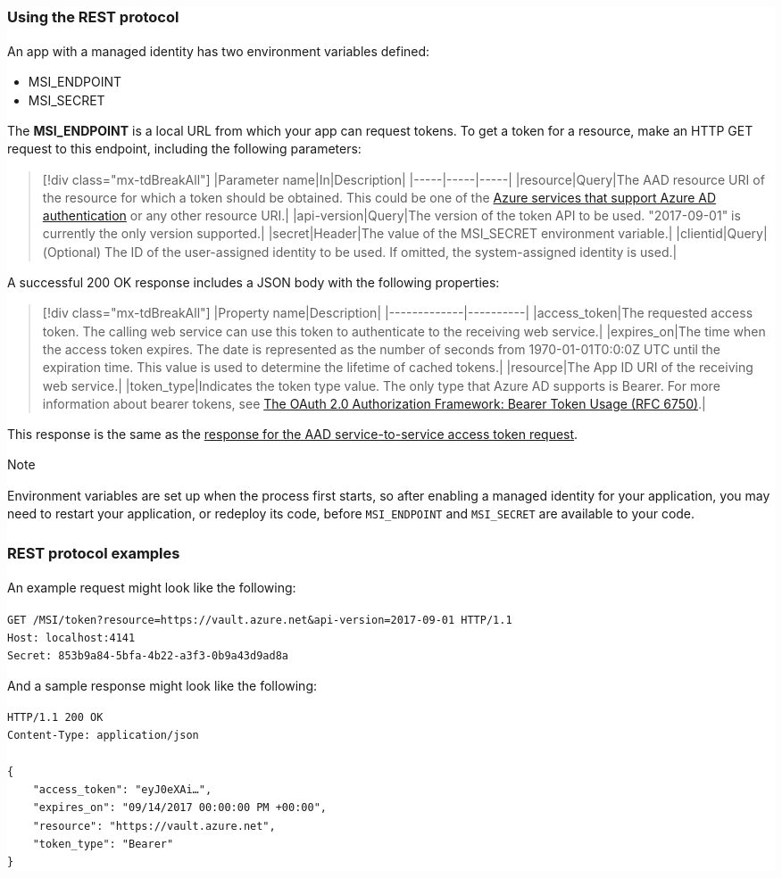 ### Using the REST protocol

An app with a managed identity has two environment variables defined:
- MSI_ENDPOINT
- MSI_SECRET

The **MSI_ENDPOINT** is a local URL from which your app can request tokens. To get a token for a resource, make an HTTP GET request to this endpoint, including the following parameters:

> [!div class="mx-tdBreakAll"]
> |Parameter name|In|Description|
> |-----|-----|-----|
> |resource|Query|The AAD resource URI of the resource for which a token should be obtained. This could be one of the [Azure services that support Azure AD authentication](../active-directory/managed-identities-azure-resources/services-support-msi.md#azure-services-that-support-azure-ad-authentication) or any other resource URI.|
> |api-version|Query|The version of the token API to be used. "2017-09-01" is currently the only version supported.|
> |secret|Header|The value of the MSI_SECRET environment variable.|
> |clientid|Query|(Optional) The ID of the user-assigned identity to be used. If omitted, the system-assigned identity is used.|


A successful 200 OK response includes a JSON body with the following properties:

> [!div class="mx-tdBreakAll"]
> |Property name|Description|
> |-------------|----------|
> |access_token|The requested access token. The calling web service can use this token to authenticate to the receiving web service.|
> |expires_on|The time when the access token expires. The date is represented as the number of seconds from 1970-01-01T0:0:0Z UTC until the expiration time. This value is used to determine the lifetime of cached tokens.|
> |resource|The App ID URI of the receiving web service.|
> |token_type|Indicates the token type value. The only type that Azure AD supports is Bearer. For more information about bearer tokens, see [The OAuth 2.0 Authorization Framework: Bearer Token Usage (RFC 6750)](https://www.rfc-editor.org/rfc/rfc6750.txt).|


This response is the same as the [response for the AAD service-to-service access token request](../active-directory/develop/v1-oauth2-client-creds-grant-flow.md#service-to-service-access-token-response).

> [!NOTE] 
> Environment variables are set up when the process first starts, so after enabling a managed identity for your application, you may need to restart your application, or redeploy its code, before `MSI_ENDPOINT` and `MSI_SECRET` are available to your code.

### REST protocol examples
An example request might look like the following:
```
GET /MSI/token?resource=https://vault.azure.net&api-version=2017-09-01 HTTP/1.1
Host: localhost:4141
Secret: 853b9a84-5bfa-4b22-a3f3-0b9a43d9ad8a
```
And a sample response might look like the following:
```
HTTP/1.1 200 OK
Content-Type: application/json
 
{
    "access_token": "eyJ0eXAi…",
    "expires_on": "09/14/2017 00:00:00 PM +00:00",
    "resource": "https://vault.azure.net",
    "token_type": "Bearer"
}
```


[Microsoft.Azure.Services.AppAuthentication reference]: https://go.microsoft.com/fwlink/p/?linkid=862452